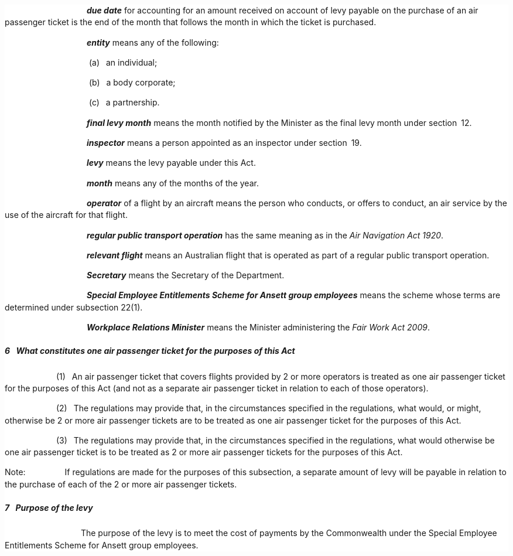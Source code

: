                     <a name="due-date"></a>**_due date_** for accounting for an amount received on account of levy payable on the purchase of an air passenger ticket is the end of the month that follows the month in which the ticket is purchased.

                    <a name="entiti"></a>**_entity_** means any of the following:

                     (a)  an individual;

                     (b)  a body corporate;

                     (c)  a partnership.

                    <a name="final-levi-month"></a>**_final levy month_** means the month notified by the Minister as the final levy month under section 12.

                    <a name="inspector"></a>**_inspector_** means a person appointed as an inspector under section 19.

                    <a name="levi"></a>**_levy_** means the levy payable under this Act.

                    <a name="month"></a>**_month_** means any of the months of the year.

                    <a name="oper"></a>**_operator_** of a flight by an aircraft means the person who conducts, or offers to conduct, an air service by the use of the aircraft for that flight.

                    <a name="regular-public-transport-oper"></a>**_regular public transport operation_** has the same meaning as in the _Air Navigation Act 1920_.

                    <a name="relev-flight"></a>**_relevant flight_** means an Australian flight that is operated as part of a regular public transport operation.

                    <a name="secretari"></a>**_Secretary_** means the Secretary of the Department.

                    <a name="special-employe-entitl-scheme-ansett-group-employe"></a>**_Special Employee Entitlements Scheme for Ansett group employees_** means the scheme whose terms are determined under subsection 22(1).

                    <a name="workplac-relat-minist"></a>**_Workplace Relations Minister_** means the Minister administering the _Fair Work Act 2009_.

##### <a id="6"></a>6  What constitutes one air passenger ticket for the purposes of this Act

             (1)  An air passenger ticket that covers flights provided by 2 or more operators is treated as one air passenger ticket for the purposes of this Act (and not as a separate air passenger ticket in relation to each of those operators).

             (2)  The regulations may provide that, in the circumstances specified in the regulations, what would, or might, otherwise be 2 or more air passenger tickets are to be treated as one air passenger ticket for the purposes of this Act.

             (3)  The regulations may provide that, in the circumstances specified in the regulations, what would otherwise be one air passenger ticket is to be treated as 2 or more air passenger tickets for the purposes of this Act.

Note:          If regulations are made for the purposes of this subsection, a separate amount of levy will be payable in relation to the purchase of each of the 2 or more air passenger tickets.

##### <a id="7"></a>7  Purpose of the levy

                   The purpose of the levy is to meet the cost of payments by the Commonwealth under the Special Employee Entitlements Scheme for Ansett group employees.
